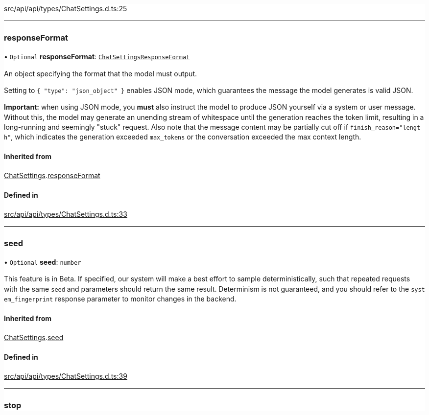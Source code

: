 [src/api/api/types/ChatSettings.d.ts:25](https://github.com/julep-ai/samantha-dev/blob/1a65618/sdks/js/src/api/api/types/ChatSettings.d.ts#L25)

___

### responseFormat

• `Optional` **responseFormat**: [`ChatSettingsResponseFormat`](index.JulepApi.ChatSettingsResponseFormat.md)

An object specifying the format that the model must output.

Setting to `{ "type": "json_object" }` enables JSON mode, which guarantees the message the model generates is valid JSON.

**Important:** when using JSON mode, you **must** also instruct the model to produce JSON yourself via a system or user message. Without this, the model may generate an unending stream of whitespace until the generation reaches the token limit, resulting in a long-running and seemingly "stuck" request. Also note that the message content may be partially cut off if `finish_reason="length"`, which indicates the generation exceeded `max_tokens` or the conversation exceeded the max context length.

#### Inherited from

[ChatSettings](index.JulepApi.ChatSettings.md).[responseFormat](index.JulepApi.ChatSettings.md#responseformat)

#### Defined in

[src/api/api/types/ChatSettings.d.ts:33](https://github.com/julep-ai/samantha-dev/blob/1a65618/sdks/js/src/api/api/types/ChatSettings.d.ts#L33)

___

### seed

• `Optional` **seed**: `number`

This feature is in Beta.
If specified, our system will make a best effort to sample deterministically, such that repeated requests with the same `seed` and parameters should return the same result.
Determinism is not guaranteed, and you should refer to the `system_fingerprint` response parameter to monitor changes in the backend.

#### Inherited from

[ChatSettings](index.JulepApi.ChatSettings.md).[seed](index.JulepApi.ChatSettings.md#seed)

#### Defined in

[src/api/api/types/ChatSettings.d.ts:39](https://github.com/julep-ai/samantha-dev/blob/1a65618/sdks/js/src/api/api/types/ChatSettings.d.ts#L39)

___

### stop
